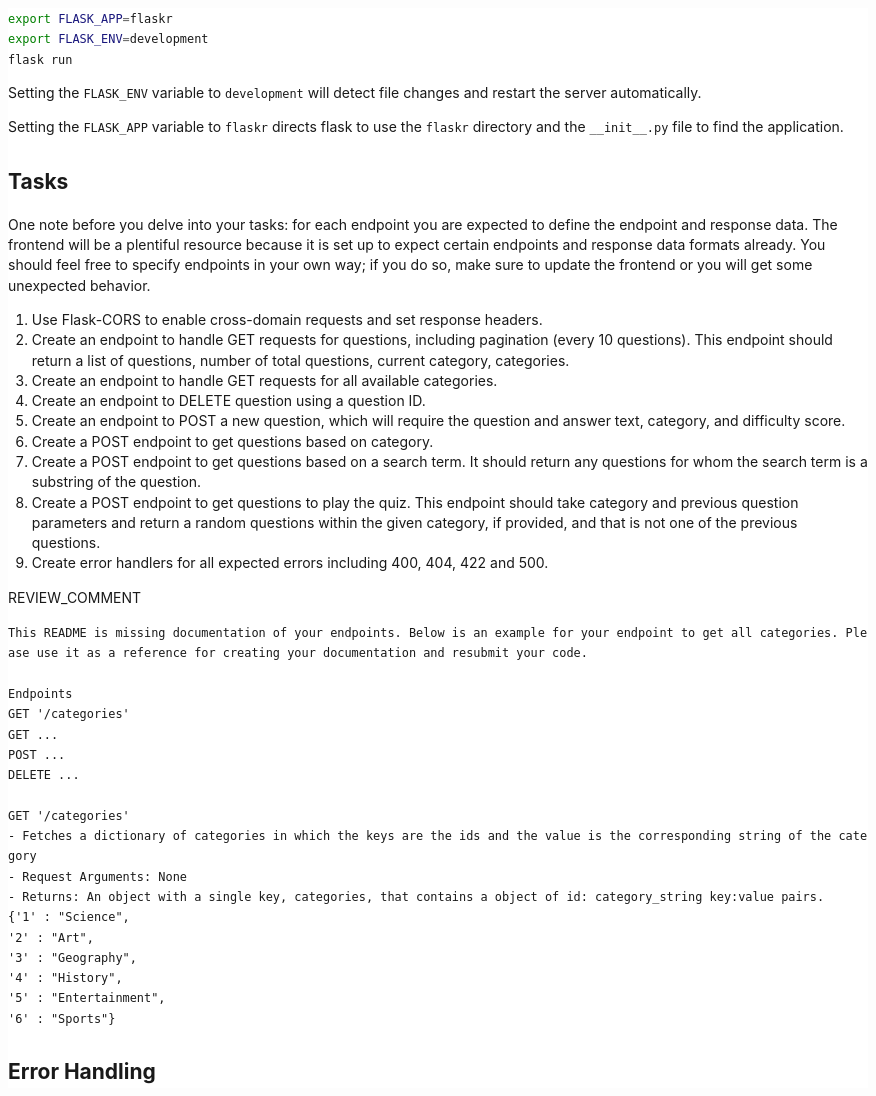 ```bash
export FLASK_APP=flaskr
export FLASK_ENV=development
flask run
```

Setting the `FLASK_ENV` variable to `development` will detect file changes and restart the server automatically.

Setting the `FLASK_APP` variable to `flaskr` directs flask to use the `flaskr` directory and the `__init__.py` file to find the application. 

## Tasks

One note before you delve into your tasks: for each endpoint you are expected to define the endpoint and response data. The frontend will be a plentiful resource because it is set up to expect certain endpoints and response data formats already. You should feel free to specify endpoints in your own way; if you do so, make sure to update the frontend or you will get some unexpected behavior. 

1. Use Flask-CORS to enable cross-domain requests and set response headers. 
2. Create an endpoint to handle GET requests for questions, including pagination (every 10 questions). This endpoint should return a list of questions, number of total questions, current category, categories. 
3. Create an endpoint to handle GET requests for all available categories. 
4. Create an endpoint to DELETE question using a question ID. 
5. Create an endpoint to POST a new question, which will require the question and answer text, category, and difficulty score. 
6. Create a POST endpoint to get questions based on category. 
7. Create a POST endpoint to get questions based on a search term. It should return any questions for whom the search term is a substring of the question. 
8. Create a POST endpoint to get questions to play the quiz. This endpoint should take category and previous question parameters and return a random questions within the given category, if provided, and that is not one of the previous questions. 
9. Create error handlers for all expected errors including 400, 404, 422 and 500. 

REVIEW_COMMENT
```
This README is missing documentation of your endpoints. Below is an example for your endpoint to get all categories. Please use it as a reference for creating your documentation and resubmit your code. 

Endpoints
GET '/categories'
GET ...
POST ...
DELETE ...

GET '/categories'
- Fetches a dictionary of categories in which the keys are the ids and the value is the corresponding string of the category
- Request Arguments: None
- Returns: An object with a single key, categories, that contains a object of id: category_string key:value pairs. 
{'1' : "Science",
'2' : "Art",
'3' : "Geography",
'4' : "History",
'5' : "Entertainment",
'6' : "Sports"}

```
## Error Handling
